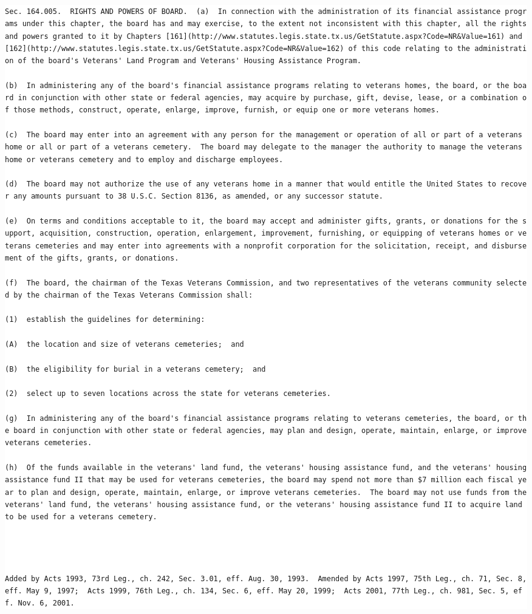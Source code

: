     
    Sec. 164.005.  RIGHTS AND POWERS OF BOARD.  (a)  In connection with the administration of its financial assistance programs under this chapter, the board has and may exercise, to the extent not inconsistent with this chapter, all the rights and powers granted to it by Chapters [161](http://www.statutes.legis.state.tx.us/GetStatute.aspx?Code=NR&Value=161) and [162](http://www.statutes.legis.state.tx.us/GetStatute.aspx?Code=NR&Value=162) of this code relating to the administration of the board's Veterans' Land Program and Veterans' Housing Assistance Program.
    
    (b)  In administering any of the board's financial assistance programs relating to veterans homes, the board, or the board in conjunction with other state or federal agencies, may acquire by purchase, gift, devise, lease, or a combination of those methods, construct, operate, enlarge, improve, furnish, or equip one or more veterans homes.
    
    (c)  The board may enter into an agreement with any person for the management or operation of all or part of a veterans home or all or part of a veterans cemetery.  The board may delegate to the manager the authority to manage the veterans home or veterans cemetery and to employ and discharge employees.
    
    (d)  The board may not authorize the use of any veterans home in a manner that would entitle the United States to recover any amounts pursuant to 38 U.S.C. Section 8136, as amended, or any successor statute.
    
    (e)  On terms and conditions acceptable to it, the board may accept and administer gifts, grants, or donations for the support, acquisition, construction, operation, enlargement, improvement, furnishing, or equipping of veterans homes or veterans cemeteries and may enter into agreements with a nonprofit corporation for the solicitation, receipt, and disbursement of the gifts, grants, or donations.
    
    (f)  The board, the chairman of the Texas Veterans Commission, and two representatives of the veterans community selected by the chairman of the Texas Veterans Commission shall:
    
    (1)  establish the guidelines for determining:
    
    (A)  the location and size of veterans cemeteries;  and
    
    (B)  the eligibility for burial in a veterans cemetery;  and
    
    (2)  select up to seven locations across the state for veterans cemeteries.
    
    (g)  In administering any of the board's financial assistance programs relating to veterans cemeteries, the board, or the board in conjunction with other state or federal agencies, may plan and design, operate, maintain, enlarge, or improve veterans cemeteries.
    
    (h)  Of the funds available in the veterans' land fund, the veterans' housing assistance fund, and the veterans' housing assistance fund II that may be used for veterans cemeteries, the board may spend not more than $7 million each fiscal year to plan and design, operate, maintain, enlarge, or improve veterans cemeteries.  The board may not use funds from the veterans' land fund, the veterans' housing assistance fund, or the veterans' housing assistance fund II to acquire land to be used for a veterans cemetery.
    
    
    
    
    Added by Acts 1993, 73rd Leg., ch. 242, Sec. 3.01, eff. Aug. 30, 1993.  Amended by Acts 1997, 75th Leg., ch. 71, Sec. 8, eff. May 9, 1997;  Acts 1999, 76th Leg., ch. 134, Sec. 6, eff. May 20, 1999;  Acts 2001, 77th Leg., ch. 981, Sec. 5, eff. Nov. 6, 2001.
    
    
    
    
